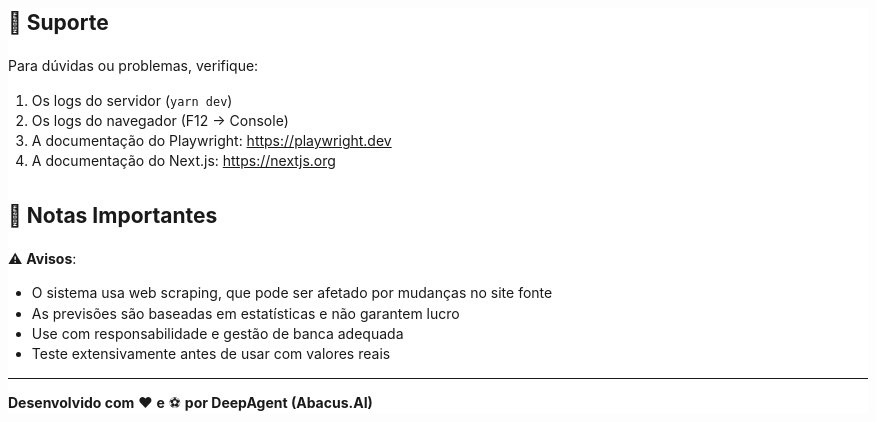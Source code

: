 ## 🤝 Suporte

Para dúvidas ou problemas, verifique:
1. Os logs do servidor (`yarn dev`)
2. Os logs do navegador (F12 → Console)
3. A documentação do Playwright: https://playwright.dev
4. A documentação do Next.js: https://nextjs.org

## 📝 Notas Importantes

⚠️ **Avisos**:
- O sistema usa web scraping, que pode ser afetado por mudanças no site fonte
- As previsões são baseadas em estatísticas e não garantem lucro
- Use com responsabilidade e gestão de banca adequada
- Teste extensivamente antes de usar com valores reais

---

**Desenvolvido com** ❤️ **e** ⚽ **por DeepAgent (Abacus.AI)**
